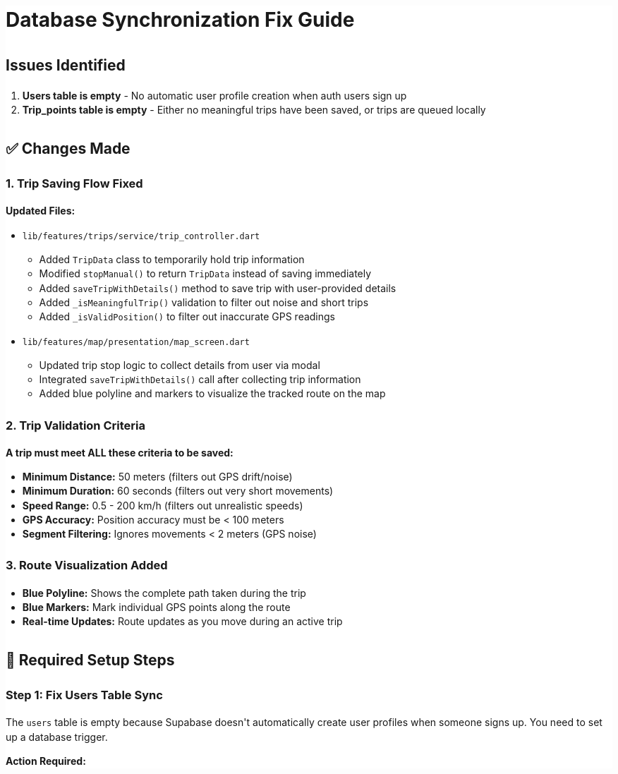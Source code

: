 # Database Synchronization Fix Guide

## Issues Identified

1. **Users table is empty** - No automatic user profile creation when auth users sign up
2. **Trip_points table is empty** - Either no meaningful trips have been saved, or trips are queued locally

## ✅ Changes Made

### 1. Trip Saving Flow Fixed

**Updated Files:**

- `lib/features/trips/service/trip_controller.dart`

  - Added `TripData` class to temporarily hold trip information
  - Modified `stopManual()` to return `TripData` instead of saving immediately
  - Added `saveTripWithDetails()` method to save trip with user-provided details
  - Added `_isMeaningfulTrip()` validation to filter out noise and short trips
  - Added `_isValidPosition()` to filter out inaccurate GPS readings

- `lib/features/map/presentation/map_screen.dart`
  - Updated trip stop logic to collect details from user via modal
  - Integrated `saveTripWithDetails()` call after collecting trip information
  - Added blue polyline and markers to visualize the tracked route on the map

### 2. Trip Validation Criteria

**A trip must meet ALL these criteria to be saved:**

- **Minimum Distance:** 50 meters (filters out GPS drift/noise)
- **Minimum Duration:** 60 seconds (filters out very short movements)
- **Speed Range:** 0.5 - 200 km/h (filters out unrealistic speeds)
- **GPS Accuracy:** Position accuracy must be < 100 meters
- **Segment Filtering:** Ignores movements < 2 meters (GPS noise)

### 3. Route Visualization Added

- **Blue Polyline:** Shows the complete path taken during the trip
- **Blue Markers:** Mark individual GPS points along the route
- **Real-time Updates:** Route updates as you move during an active trip

## 🔧 Required Setup Steps

### Step 1: Fix Users Table Sync

The `users` table is empty because Supabase doesn't automatically create user profiles when someone signs up. You need to set up a database trigger.

**Action Required:**
